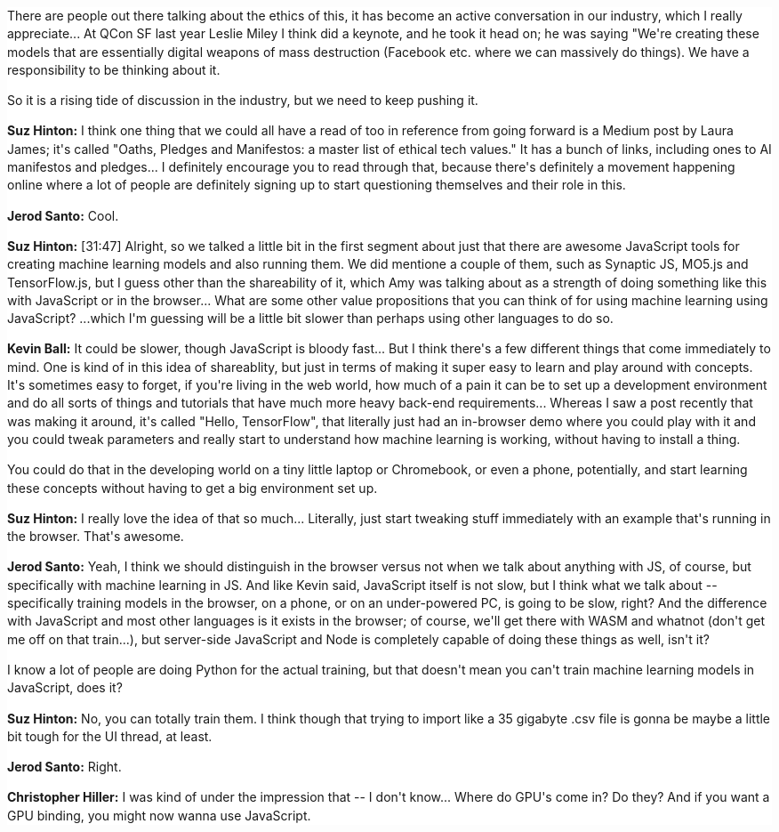 There are people out there talking about the ethics of this, it has become an active conversation in our industry, which I really appreciate... At QCon SF last year Leslie Miley I think did a keynote, and he took it head on; he was saying "We're creating these models that are essentially digital weapons of mass destruction (Facebook etc. where we can massively do things). We have a responsibility to be thinking about it.

So it is a rising tide of discussion in the industry, but we need to keep pushing it.

**Suz Hinton:** I think one thing that we could all have a read of too in reference from going forward is a Medium post by Laura James; it's called "Oaths, Pledges and Manifestos: a master list of ethical tech values." It has a bunch of links, including ones to AI manifestos and pledges... I definitely encourage you to read through that, because there's definitely a movement happening online where a lot of people are definitely signing up to start questioning themselves and their role in this.

**Jerod Santo:** Cool.

**Suz Hinton:** \[31:47\] Alright, so we talked a little bit in the first segment about just that there are awesome JavaScript tools for creating machine learning models and also running them. We did mentione a couple of them, such as Synaptic JS, MO5.js and TensorFlow.js, but I guess other than the shareability of it, which Amy was talking about as a strength of doing something like this with JavaScript or in the browser... What are some other value propositions that you can think of for using machine learning using JavaScript? ...which I'm guessing will be a little bit slower than perhaps using other languages to do so.

**Kevin Ball:** It could be slower, though JavaScript is bloody fast... But I think there's a few different things that come immediately to mind. One is kind of in this idea of shareablity, but just in terms of making it super easy to learn and play around with concepts. It's sometimes easy to forget, if you're living in the web world, how much of a pain it can be to set up a development environment and do all sorts of things and tutorials that have much more heavy back-end requirements... Whereas I saw a post recently that was making it around, it's called "Hello, TensorFlow", that literally just had an in-browser demo where you could play with it and you could tweak parameters and really start to understand how machine learning is working, without having to install a thing.

You could do that in the developing world on a tiny little laptop or Chromebook, or even a phone, potentially, and start learning these concepts without having to get a big environment set up.

**Suz Hinton:** I really love the idea of that so much... Literally, just start tweaking stuff immediately with an example that's running in the browser. That's awesome.

**Jerod Santo:** Yeah, I think we should distinguish in the browser versus not when we talk about anything with JS, of course, but specifically with machine learning in JS. And like Kevin said, JavaScript itself is not slow, but I think what we talk about -- specifically training models in the browser, on a phone, or on an under-powered PC, is going to be slow, right? And the difference with JavaScript and most other languages is it exists in the browser; of course, we'll get there with WASM and whatnot (don't get me off on that train...), but server-side JavaScript and Node is completely capable of doing these things as well, isn't it?

I know a lot of people are doing Python for the actual training, but that doesn't mean you can't train machine learning models in JavaScript, does it?

**Suz Hinton:** No, you can totally train them. I think though that trying to import like a 35 gigabyte .csv file is gonna be maybe a little bit tough for the UI thread, at least.

**Jerod Santo:** Right.

**Christopher Hiller:** I was kind of under the impression that -- I don't know... Where do GPU's come in? Do they? And if you want a GPU binding, you might now wanna use JavaScript.
